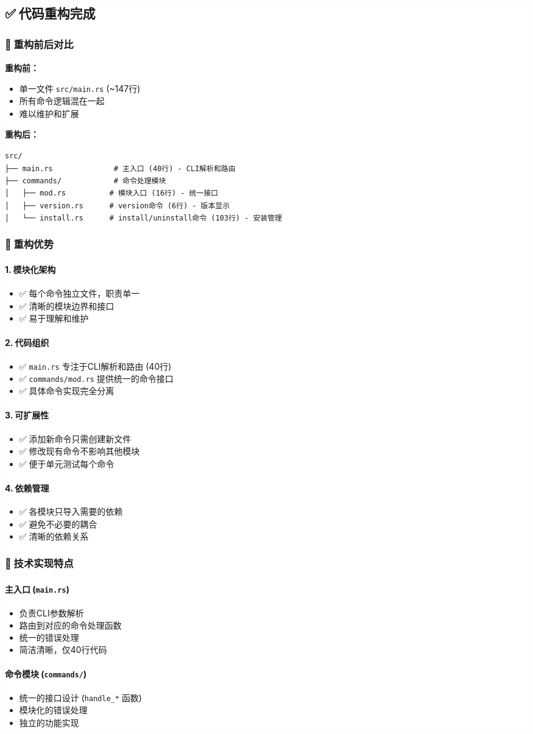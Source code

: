 ## ✅ 代码重构完成

### 🔄 重构前后对比

**重构前：**
- 单一文件 `src/main.rs` (~147行)
- 所有命令逻辑混在一起
- 难以维护和扩展

**重构后：**
```
src/
├── main.rs              # 主入口 (40行) - CLI解析和路由
├── commands/            # 命令处理模块
│   ├── mod.rs          # 模块入口 (16行) - 统一接口
│   ├── version.rs      # version命令 (6行) - 版本显示
│   └── install.rs      # install/uninstall命令 (103行) - 安装管理
```

### 🎯 重构优势

#### 1. **模块化架构**
- ✅ 每个命令独立文件，职责单一
- ✅ 清晰的模块边界和接口
- ✅ 易于理解和维护

#### 2. **代码组织**
- ✅ `main.rs` 专注于CLI解析和路由 (40行)
- ✅ `commands/mod.rs` 提供统一的命令接口
- ✅ 具体命令实现完全分离

#### 3. **可扩展性**
- ✅ 添加新命令只需创建新文件
- ✅ 修改现有命令不影响其他模块
- ✅ 便于单元测试每个命令

#### 4. **依赖管理**
- ✅ 各模块只导入需要的依赖
- ✅ 避免不必要的耦合
- ✅ 清晰的依赖关系

### 🔧 技术实现特点

#### 主入口 (`main.rs`)
- 负责CLI参数解析
- 路由到对应的命令处理函数
- 统一的错误处理
- 简洁清晰，仅40行代码

#### 命令模块 (`commands/`)
- 统一的接口设计 (`handle_*` 函数)
- 模块化的错误处理
- 独立的功能实现

